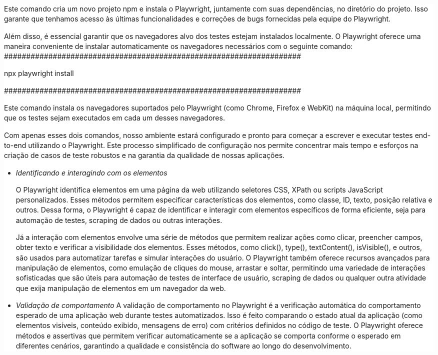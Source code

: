   Este comando cria um novo projeto npm e instala o Playwright, juntamente com suas dependências, no diretório do projeto. Isso garante que tenhamos acesso às últimas funcionalidades e correções de bugs fornecidas pela equipe do Playwright.

  Além disso, é essencial garantir que os navegadores alvo dos testes estejam instalados localmente. O Playwright oferece uma maneira conveniente de instalar automaticamente os navegadores necessários com o seguinte comando:
  ###################################################################

  npx playwright install

  ###################################################################

  Este comando instala os navegadores suportados pelo Playwright (como Chrome, Firefox e WebKit) na máquina local, permitindo que os testes sejam executados em cada um desses navegadores.

  Com apenas esses dois comandos, nosso ambiente estará configurado e pronto para começar a escrever e executar testes end-to-end utilizando o Playwright. Este processo simplificado de configuração nos permite concentrar mais tempo e esforços na criação de casos de teste robustos e na garantia da qualidade de nossas aplicações.

- _Identificando e interagindo com os elementos_

  O Playwright identifica elementos em uma página da web utilizando seletores CSS, XPath ou scripts JavaScript personalizados. Esses métodos permitem especificar características dos elementos, como classe, ID, texto, posição relativa e outros. Dessa forma, o Playwright é capaz de identificar e interagir com elementos específicos de forma eficiente, seja para automação de testes, scraping de dados ou outras interações.

  Já a interação com elementos envolve uma série de métodos que permitem realizar ações como clicar, preencher campos, obter texto e verificar a visibilidade dos elementos. Esses métodos, como click(), type(), textContent(), isVisible(), e outros, são usados para automatizar tarefas e simular interações do usuário. O Playwright também oferece recursos avançados para manipulação de elementos, como emulação de cliques do mouse, arrastar e soltar, permitindo uma variedade de interações sofisticadas que são úteis para automação de testes de interface de usuário, scraping de dados ou qualquer outra atividade que exija manipulação de elementos em um navegador da web.

- _Validação de comportamento_
  A validação de comportamento no Playwright é a verificação automática do comportamento esperado de uma aplicação web durante testes automatizados. Isso é feito comparando o estado atual da aplicação (como elementos visíveis, conteúdo exibido, mensagens de erro) com critérios definidos no código de teste. O Playwright oferece métodos e assertivas que permitem verificar automaticamente se a aplicação se comporta conforme o esperado em diferentes cenários, garantindo a qualidade e consistência do software ao longo do desenvolvimento.
